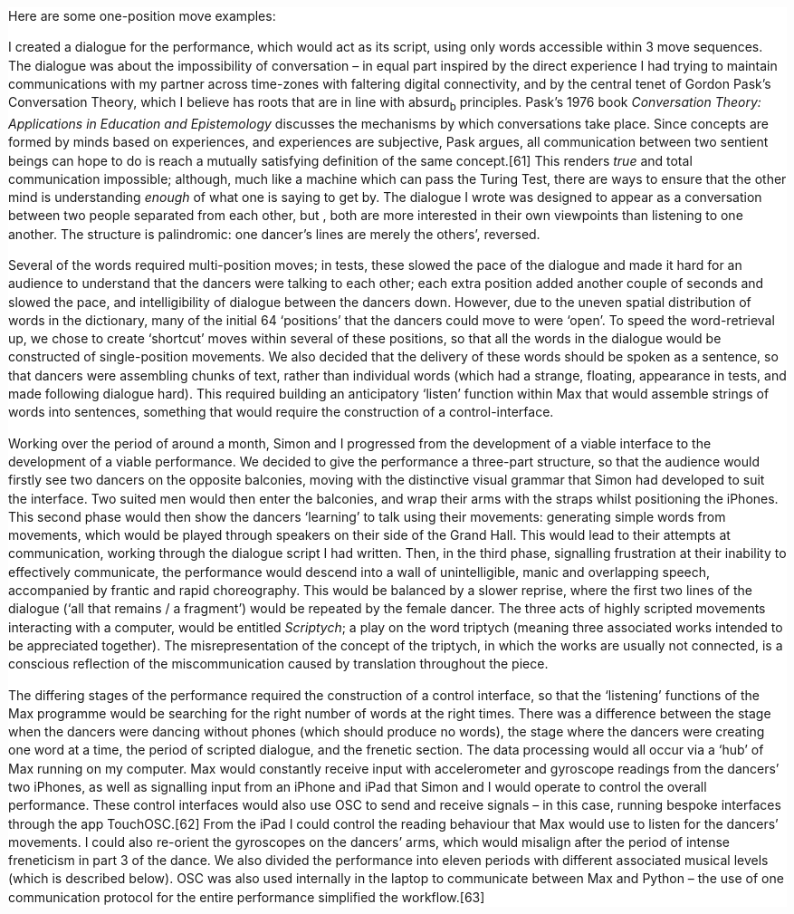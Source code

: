 Here are some one-position move examples:

I created a dialogue for the performance, which would act as its script, using only words accessible within 3 move sequences. The dialogue was about the impossibility of conversation – in equal part inspired by the direct experience I had trying to maintain communications with my partner across time-zones with faltering digital connectivity, and by the central tenet of Gordon Pask’s Conversation Theory, which I believe has roots that are in line with absurd<sub>b</sub> principles. Pask’s 1976 book *Conversation Theory: Applications in Education and Epistemology* discusses the mechanisms by which conversations take place. Since concepts are formed by minds based on experiences, and experiences are subjective, Pask argues, all communication between two sentient beings can hope to do is reach a mutually satisfying definition of the same concept.[61] This renders *true* and total communication impossible; although, much like a machine which can pass the Turing Test, there are ways to ensure that the other mind is understanding *enough* of what one is saying to get by. The dialogue I wrote was designed to appear as a conversation between two people separated from each other, but , both are more interested in their own viewpoints than listening to one another. The structure is palindromic: one dancer’s lines are merely the others’, reversed.

Several of the words required multi-position moves; in tests, these slowed the pace of the dialogue and made it hard for an audience to understand that the dancers were talking to each other; each extra position added another couple of seconds and slowed the pace, and intelligibility of dialogue between the dancers down. However, due to the uneven spatial distribution of words in the dictionary, many of the initial 64 ‘positions’ that the dancers could move to were ‘open’. To speed the word-retrieval up, we chose to create ‘shortcut’ moves within several of these positions, so that all the words in the dialogue would be constructed of single-position movements. We also decided that the delivery of these words should be spoken as a sentence, so that dancers were assembling chunks of text, rather than individual words (which had a strange, floating, appearance in tests, and made following dialogue hard). This required building an anticipatory ‘listen’ function within Max that would assemble strings of words into sentences, something that would require the construction of a control-interface.

Working over the period of around a month, Simon and I progressed from the development of a viable interface to the development of a viable performance. We decided to give the performance a three-part structure, so that the audience would firstly see two dancers on the opposite balconies, moving with the distinctive visual grammar that Simon had developed to suit the interface. Two suited men would then enter the balconies, and wrap their arms with the straps whilst positioning the iPhones. This second phase would then show the dancers ‘learning’ to talk using their movements: generating simple words from movements, which would be played through speakers on their side of the Grand Hall. This would lead to their attempts at communication, working through the dialogue script I had written. Then, in the third phase, signalling frustration at their inability to effectively communicate, the performance would descend into a wall of unintelligible, manic and overlapping speech, accompanied by frantic and rapid choreography. This would be balanced by a slower reprise, where the first two lines of the dialogue (‘all that remains / a fragment’) would be repeated by the female dancer. The three acts of highly scripted movements interacting with a computer, would be entitled *Scriptych*; a play on the word triptych (meaning three associated works intended to be appreciated together). The misrepresentation of the concept of the triptych, in which the works are usually not connected, is a conscious reflection of the miscommunication caused by translation throughout the piece.

The differing stages of the performance required the construction of a control interface, so that the ‘listening’ functions of the Max programme would be searching for the right number of words at the right times. There was a difference between the stage when the dancers were dancing without phones (which should produce no words), the stage where the dancers were creating one word at a time, the period of scripted dialogue, and the frenetic section. The data processing would all occur via a ‘hub’ of Max running on my computer. Max would constantly receive input with accelerometer and gyroscope readings from the dancers’ two iPhones, as well as signalling input from an iPhone and iPad that Simon and I would operate to control the overall performance. These control interfaces would also use OSC to send and receive signals – in this case, running bespoke interfaces through the app TouchOSC.[62] From the iPad I could control the reading behaviour that Max would use to listen for the dancers’ movements. I could also re-orient the gyroscopes on the dancers’ arms, which would misalign after the period of intense freneticism in part 3 of the dance. We also divided the performance into eleven periods with different associated musical levels (which is described below). OSC was also used internally in the laptop to communicate between Max and Python – the use of one communication protocol for the entire performance simplified the workflow.[63]
